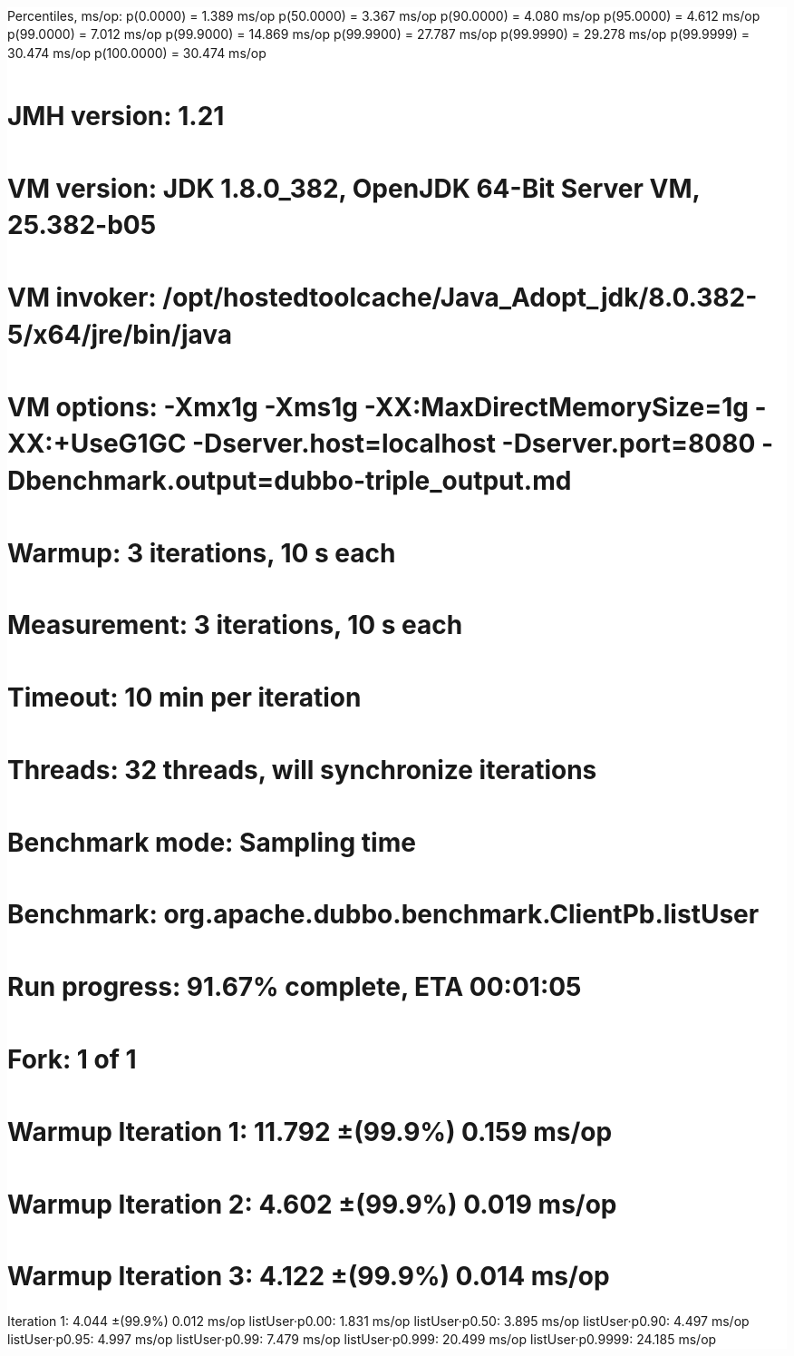   Percentiles, ms/op:
      p(0.0000) =      1.389 ms/op
     p(50.0000) =      3.367 ms/op
     p(90.0000) =      4.080 ms/op
     p(95.0000) =      4.612 ms/op
     p(99.0000) =      7.012 ms/op
     p(99.9000) =     14.869 ms/op
     p(99.9900) =     27.787 ms/op
     p(99.9990) =     29.278 ms/op
     p(99.9999) =     30.474 ms/op
    p(100.0000) =     30.474 ms/op


# JMH version: 1.21
# VM version: JDK 1.8.0_382, OpenJDK 64-Bit Server VM, 25.382-b05
# VM invoker: /opt/hostedtoolcache/Java_Adopt_jdk/8.0.382-5/x64/jre/bin/java
# VM options: -Xmx1g -Xms1g -XX:MaxDirectMemorySize=1g -XX:+UseG1GC -Dserver.host=localhost -Dserver.port=8080 -Dbenchmark.output=dubbo-triple_output.md
# Warmup: 3 iterations, 10 s each
# Measurement: 3 iterations, 10 s each
# Timeout: 10 min per iteration
# Threads: 32 threads, will synchronize iterations
# Benchmark mode: Sampling time
# Benchmark: org.apache.dubbo.benchmark.ClientPb.listUser

# Run progress: 91.67% complete, ETA 00:01:05
# Fork: 1 of 1
# Warmup Iteration   1: 11.792 ±(99.9%) 0.159 ms/op
# Warmup Iteration   2: 4.602 ±(99.9%) 0.019 ms/op
# Warmup Iteration   3: 4.122 ±(99.9%) 0.014 ms/op
Iteration   1: 4.044 ±(99.9%) 0.012 ms/op
                 listUser·p0.00:   1.831 ms/op
                 listUser·p0.50:   3.895 ms/op
                 listUser·p0.90:   4.497 ms/op
                 listUser·p0.95:   4.997 ms/op
                 listUser·p0.99:   7.479 ms/op
                 listUser·p0.999:  20.499 ms/op
                 listUser·p0.9999: 24.185 ms/op